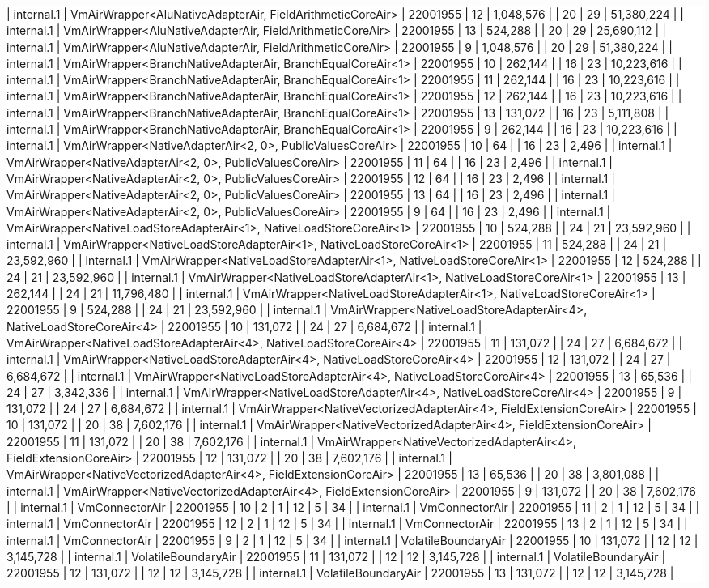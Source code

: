 | internal.1 | VmAirWrapper<AluNativeAdapterAir, FieldArithmeticCoreAir> | 22001955 | 12 | 1,048,576 |  | 20 | 29 | 51,380,224 | 
| internal.1 | VmAirWrapper<AluNativeAdapterAir, FieldArithmeticCoreAir> | 22001955 | 13 | 524,288 |  | 20 | 29 | 25,690,112 | 
| internal.1 | VmAirWrapper<AluNativeAdapterAir, FieldArithmeticCoreAir> | 22001955 | 9 | 1,048,576 |  | 20 | 29 | 51,380,224 | 
| internal.1 | VmAirWrapper<BranchNativeAdapterAir, BranchEqualCoreAir<1> | 22001955 | 10 | 262,144 |  | 16 | 23 | 10,223,616 | 
| internal.1 | VmAirWrapper<BranchNativeAdapterAir, BranchEqualCoreAir<1> | 22001955 | 11 | 262,144 |  | 16 | 23 | 10,223,616 | 
| internal.1 | VmAirWrapper<BranchNativeAdapterAir, BranchEqualCoreAir<1> | 22001955 | 12 | 262,144 |  | 16 | 23 | 10,223,616 | 
| internal.1 | VmAirWrapper<BranchNativeAdapterAir, BranchEqualCoreAir<1> | 22001955 | 13 | 131,072 |  | 16 | 23 | 5,111,808 | 
| internal.1 | VmAirWrapper<BranchNativeAdapterAir, BranchEqualCoreAir<1> | 22001955 | 9 | 262,144 |  | 16 | 23 | 10,223,616 | 
| internal.1 | VmAirWrapper<NativeAdapterAir<2, 0>, PublicValuesCoreAir> | 22001955 | 10 | 64 |  | 16 | 23 | 2,496 | 
| internal.1 | VmAirWrapper<NativeAdapterAir<2, 0>, PublicValuesCoreAir> | 22001955 | 11 | 64 |  | 16 | 23 | 2,496 | 
| internal.1 | VmAirWrapper<NativeAdapterAir<2, 0>, PublicValuesCoreAir> | 22001955 | 12 | 64 |  | 16 | 23 | 2,496 | 
| internal.1 | VmAirWrapper<NativeAdapterAir<2, 0>, PublicValuesCoreAir> | 22001955 | 13 | 64 |  | 16 | 23 | 2,496 | 
| internal.1 | VmAirWrapper<NativeAdapterAir<2, 0>, PublicValuesCoreAir> | 22001955 | 9 | 64 |  | 16 | 23 | 2,496 | 
| internal.1 | VmAirWrapper<NativeLoadStoreAdapterAir<1>, NativeLoadStoreCoreAir<1> | 22001955 | 10 | 524,288 |  | 24 | 21 | 23,592,960 | 
| internal.1 | VmAirWrapper<NativeLoadStoreAdapterAir<1>, NativeLoadStoreCoreAir<1> | 22001955 | 11 | 524,288 |  | 24 | 21 | 23,592,960 | 
| internal.1 | VmAirWrapper<NativeLoadStoreAdapterAir<1>, NativeLoadStoreCoreAir<1> | 22001955 | 12 | 524,288 |  | 24 | 21 | 23,592,960 | 
| internal.1 | VmAirWrapper<NativeLoadStoreAdapterAir<1>, NativeLoadStoreCoreAir<1> | 22001955 | 13 | 262,144 |  | 24 | 21 | 11,796,480 | 
| internal.1 | VmAirWrapper<NativeLoadStoreAdapterAir<1>, NativeLoadStoreCoreAir<1> | 22001955 | 9 | 524,288 |  | 24 | 21 | 23,592,960 | 
| internal.1 | VmAirWrapper<NativeLoadStoreAdapterAir<4>, NativeLoadStoreCoreAir<4> | 22001955 | 10 | 131,072 |  | 24 | 27 | 6,684,672 | 
| internal.1 | VmAirWrapper<NativeLoadStoreAdapterAir<4>, NativeLoadStoreCoreAir<4> | 22001955 | 11 | 131,072 |  | 24 | 27 | 6,684,672 | 
| internal.1 | VmAirWrapper<NativeLoadStoreAdapterAir<4>, NativeLoadStoreCoreAir<4> | 22001955 | 12 | 131,072 |  | 24 | 27 | 6,684,672 | 
| internal.1 | VmAirWrapper<NativeLoadStoreAdapterAir<4>, NativeLoadStoreCoreAir<4> | 22001955 | 13 | 65,536 |  | 24 | 27 | 3,342,336 | 
| internal.1 | VmAirWrapper<NativeLoadStoreAdapterAir<4>, NativeLoadStoreCoreAir<4> | 22001955 | 9 | 131,072 |  | 24 | 27 | 6,684,672 | 
| internal.1 | VmAirWrapper<NativeVectorizedAdapterAir<4>, FieldExtensionCoreAir> | 22001955 | 10 | 131,072 |  | 20 | 38 | 7,602,176 | 
| internal.1 | VmAirWrapper<NativeVectorizedAdapterAir<4>, FieldExtensionCoreAir> | 22001955 | 11 | 131,072 |  | 20 | 38 | 7,602,176 | 
| internal.1 | VmAirWrapper<NativeVectorizedAdapterAir<4>, FieldExtensionCoreAir> | 22001955 | 12 | 131,072 |  | 20 | 38 | 7,602,176 | 
| internal.1 | VmAirWrapper<NativeVectorizedAdapterAir<4>, FieldExtensionCoreAir> | 22001955 | 13 | 65,536 |  | 20 | 38 | 3,801,088 | 
| internal.1 | VmAirWrapper<NativeVectorizedAdapterAir<4>, FieldExtensionCoreAir> | 22001955 | 9 | 131,072 |  | 20 | 38 | 7,602,176 | 
| internal.1 | VmConnectorAir | 22001955 | 10 | 2 | 1 | 12 | 5 | 34 | 
| internal.1 | VmConnectorAir | 22001955 | 11 | 2 | 1 | 12 | 5 | 34 | 
| internal.1 | VmConnectorAir | 22001955 | 12 | 2 | 1 | 12 | 5 | 34 | 
| internal.1 | VmConnectorAir | 22001955 | 13 | 2 | 1 | 12 | 5 | 34 | 
| internal.1 | VmConnectorAir | 22001955 | 9 | 2 | 1 | 12 | 5 | 34 | 
| internal.1 | VolatileBoundaryAir | 22001955 | 10 | 131,072 |  | 12 | 12 | 3,145,728 | 
| internal.1 | VolatileBoundaryAir | 22001955 | 11 | 131,072 |  | 12 | 12 | 3,145,728 | 
| internal.1 | VolatileBoundaryAir | 22001955 | 12 | 131,072 |  | 12 | 12 | 3,145,728 | 
| internal.1 | VolatileBoundaryAir | 22001955 | 13 | 131,072 |  | 12 | 12 | 3,145,728 | 